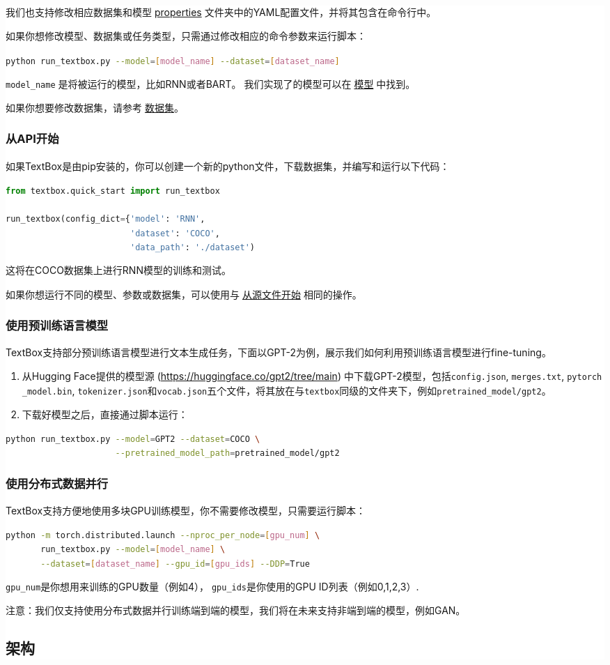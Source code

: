 我们也支持修改相应数据集和模型 [properties](https://github.com/RUCAIBox/TextBox/tree/main/textbox/properties) 文件夹中的YAML配置文件，并将其包含在命令行中。

如果你想修改模型、数据集或任务类型，只需通过修改相应的命令参数来运行脚本：

```bash
python run_textbox.py --model=[model_name] --dataset=[dataset_name]
```

`model_name` 是将被运行的模型，比如RNN或者BART。 我们实现了的模型可以在 [模型](#模型) 中找到。

如果你想要修改数据集，请参考 [数据集](#数据集)。

### 从API开始

如果TextBox是由pip安装的，你可以创建一个新的python文件，下载数据集，并编写和运行以下代码：

```python
from textbox.quick_start import run_textbox

run_textbox(config_dict={'model': 'RNN',
                         'dataset': 'COCO',
                         'data_path': './dataset')
```

这将在COCO数据集上进行RNN模型的训练和测试。

如果你想运行不同的模型、参数或数据集，可以使用与 [从源文件开始](#从源文件开始) 相同的操作。

### **使用预训练语言模型**

TextBox支持部分预训练语言模型进行文本生成任务，下面以GPT-2为例，展示我们如何利用预训练语言模型进行fine-tuning。

1. 从Hugging Face提供的模型源 (https://huggingface.co/gpt2/tree/main) 中下载GPT-2模型，包括`config.json`, `merges.txt`, `pytorch_model.bin`, `tokenizer.json`和`vocab.json`五个文件，将其放在与`textbox`同级的文件夹下，例如`pretrained_model/gpt2`。

2. 下载好模型之后，直接通过脚本运行：

```bash
python run_textbox.py --model=GPT2 --dataset=COCO \
                      --pretrained_model_path=pretrained_model/gpt2
```

### 使用分布式数据并行

TextBox支持方便地使用多块GPU训练模型，你不需要修改模型，只需要运行脚本：

```bash
python -m torch.distributed.launch --nproc_per_node=[gpu_num] \
       run_textbox.py --model=[model_name] \
       --dataset=[dataset_name] --gpu_id=[gpu_ids] --DDP=True
```

`gpu_num`是你想用来训练的GPU数量（例如4）， `gpu_ids`是你使用的GPU ID列表（例如0,1,2,3）.

注意：我们仅支持使用分布式数据并行训练端到端的模型，我们将在未来支持非端到端的模型，例如GAN。

## 架构


[文档]: https://textbox.readthedocs.io/en/latest/
[模型]: #模型
[数据集]: #数据集
[论文]: https://arxiv.org/abs/2101.02046
[English Version]: README.md